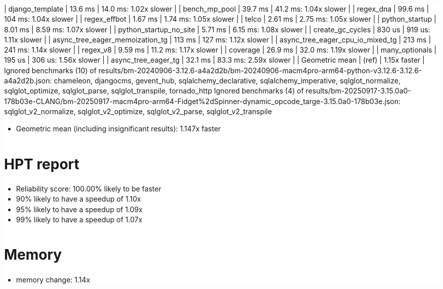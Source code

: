 | django_template                  | 13.6 ms                                                  | 14.0 ms: 1.02x slower                                                             |
| bench_mp_pool                    | 39.7 ms                                                  | 41.2 ms: 1.04x slower                                                             |
| regex_dna                        | 99.6 ms                                                  | 104 ms: 1.04x slower                                                              |
| regex_effbot                     | 1.67 ms                                                  | 1.74 ms: 1.05x slower                                                             |
| telco                            | 2.61 ms                                                  | 2.75 ms: 1.05x slower                                                             |
| python_startup                   | 8.01 ms                                                  | 8.59 ms: 1.07x slower                                                             |
| python_startup_no_site           | 5.71 ms                                                  | 6.15 ms: 1.08x slower                                                             |
| create_gc_cycles                 | 830 us                                                   | 919 us: 1.11x slower                                                              |
| async_tree_eager_memoization_tg  | 113 ms                                                   | 127 ms: 1.12x slower                                                              |
| async_tree_eager_cpu_io_mixed_tg | 213 ms                                                   | 241 ms: 1.14x slower                                                              |
| regex_v8                         | 9.59 ms                                                  | 11.2 ms: 1.17x slower                                                             |
| coverage                         | 26.9 ms                                                  | 32.0 ms: 1.19x slower                                                             |
| many_optionals                   | 195 us                                                   | 306 us: 1.56x slower                                                              |
| async_tree_eager_tg              | 32.1 ms                                                  | 83.3 ms: 2.59x slower                                                             |
| Geometric mean                   | (ref)                                                    | 1.15x faster                                                                      |
Ignored benchmarks (10) of results/bm-20240906-3.12.6-a4a2d2b/bm-20240906-macm4pro-arm64-python-v3.12.6-3.12.6-a4a2d2b.json: chameleon, djangocms, gevent_hub, sqlalchemy_declarative, sqlalchemy_imperative, sqlglot_normalize, sqlglot_optimize, sqlglot_parse, sqlglot_transpile, tornado_http
Ignored benchmarks (4) of results/bm-20250917-3.15.0a0-178b03e-CLANG/bm-20250917-macm4pro-arm64-Fidget%2dSpinner-dynamic_opcode_targe-3.15.0a0-178b03e.json: sqlglot_v2_normalize, sqlglot_v2_optimize, sqlglot_v2_parse, sqlglot_v2_transpile

- Geometric mean (including insignificant results): 1.147x faster

# HPT report

- Reliability score: 100.00% likely to be faster
- 90% likely to have a speedup of 1.10x
- 95% likely to have a speedup of 1.09x
- 99% likely to have a speedup of 1.07x

# Memory
- memory change: 1.14x